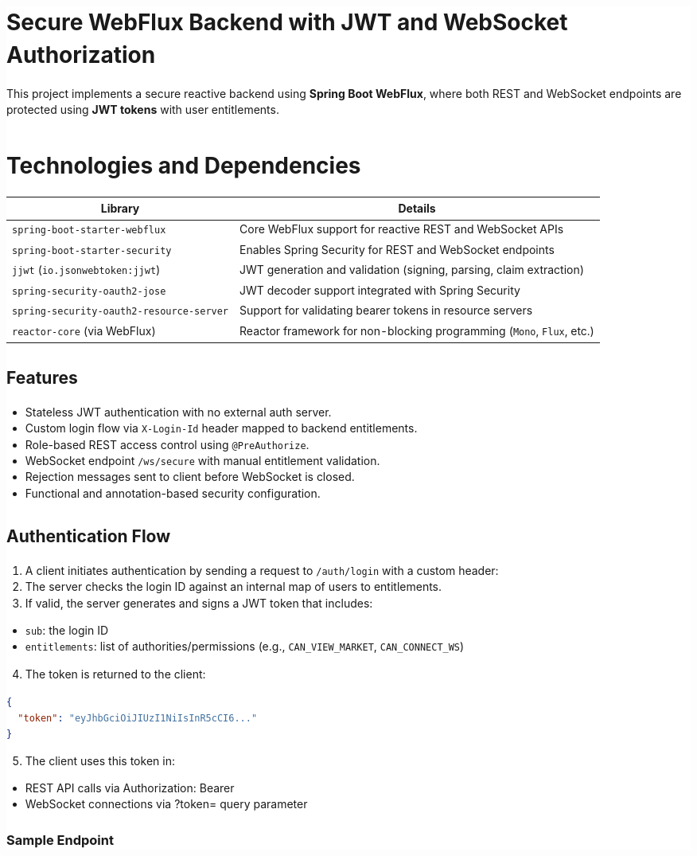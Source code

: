 # Secure WebFlux Backend with JWT and WebSocket Authorization

This project implements a secure reactive backend using **Spring Boot WebFlux**, where both REST and WebSocket endpoints are protected using **JWT tokens** with user entitlements.

# Technologies and Dependencies

| Library                                  | Details                                                               |
| ---------------------------------------- |-----------------------------------------------------------------------|
| `spring-boot-starter-webflux`            | Core WebFlux support for reactive REST and WebSocket APIs             |
| `spring-boot-starter-security`           | Enables Spring Security for REST and WebSocket endpoints              |
| `jjwt` (`io.jsonwebtoken:jjwt`)          | JWT generation and validation (signing, parsing, claim extraction)    |
| `spring-security-oauth2-jose`            | JWT decoder support integrated with Spring Security                   |
| `spring-security-oauth2-resource-server` | Support for validating bearer tokens in resource servers              |
| `reactor-core` (via WebFlux)             | Reactor framework for non-blocking programming (`Mono`, `Flux`, etc.) |


## Features

- Stateless JWT authentication with no external auth server.
- Custom login flow via `X-Login-Id` header mapped to backend entitlements.
- Role-based REST access control using `@PreAuthorize`.
- WebSocket endpoint `/ws/secure` with manual entitlement validation.
- Rejection messages sent to client before WebSocket is closed.
- Functional and annotation-based security configuration.

## Authentication Flow

1. A client initiates authentication by sending a request to `/auth/login` with a custom header:
2. The server checks the login ID against an internal map of users to entitlements.
3. If valid, the server generates and signs a JWT token that includes:
- `sub`: the login ID
- `entitlements`: list of authorities/permissions (e.g., `CAN_VIEW_MARKET`, `CAN_CONNECT_WS`)

4. The token is returned to the client:
```json
{
  "token": "eyJhbGciOiJIUzI1NiIsInR5cCI6..."
}
```
5. The client uses this token in:
- REST API calls via Authorization: Bearer <token>
- WebSocket connections via ?token=<token> query parameter

### Sample Endpoint
